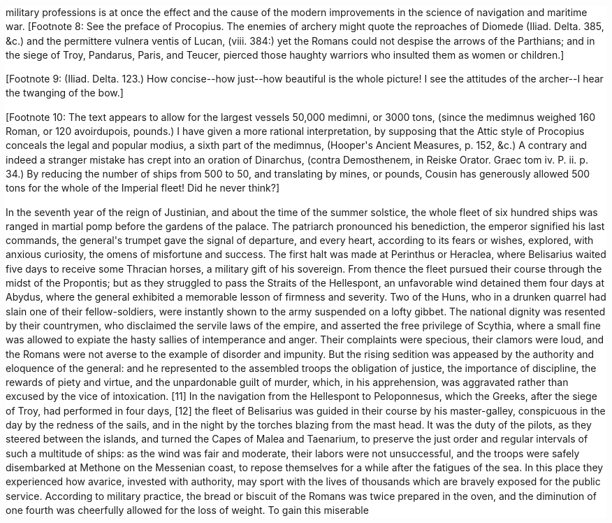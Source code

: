 military professions is at once the effect and the cause of the modern
improvements in the science of navigation and maritime war. [Footnote
8: See the preface of Procopius. The enemies of archery might quote the
reproaches of Diomede (Iliad. Delta. 385, &c.) and the permittere vulnera
ventis of Lucan, (viii. 384:) yet the Romans could not despise the
arrows of the Parthians; and in the siege of Troy, Pandarus, Paris, and
Teucer, pierced those haughty warriors who insulted them as women or
children.]

[Footnote 9: (Iliad. Delta. 123.) How concise--how just--how beautiful
is the whole picture! I see the attitudes of the archer--I hear the
twanging of the bow.]

[Footnote 10: The text appears to allow for the largest vessels 50,000
medimni, or 3000 tons, (since the medimnus weighed 160 Roman, or 120
avoirdupois, pounds.) I have given a more rational interpretation,
by supposing that the Attic style of Procopius conceals the legal
and popular modius, a sixth part of the medimnus, (Hooper's Ancient
Measures, p. 152, &c.) A contrary and indeed a stranger mistake has
crept into an oration of Dinarchus, (contra Demosthenem, in Reiske
Orator. Graec tom iv. P. ii. p. 34.) By reducing the number of ships
from 500 to 50, and translating by mines, or pounds, Cousin has
generously allowed 500 tons for the whole of the Imperial fleet! Did he
never think?]

In the seventh year of the reign of Justinian, and about the time of
the summer solstice, the whole fleet of six hundred ships was ranged in
martial pomp before the gardens of the palace. The patriarch pronounced
his benediction, the emperor signified his last commands, the general's
trumpet gave the signal of departure, and every heart, according to
its fears or wishes, explored, with anxious curiosity, the omens
of misfortune and success. The first halt was made at Perinthus or
Heraclea, where Belisarius waited five days to receive some Thracian
horses, a military gift of his sovereign. From thence the fleet pursued
their course through the midst of the Propontis; but as they struggled
to pass the Straits of the Hellespont, an unfavorable wind detained them
four days at Abydus, where the general exhibited a memorable lesson of
firmness and severity. Two of the Huns, who in a drunken quarrel had
slain one of their fellow-soldiers, were instantly shown to the army
suspended on a lofty gibbet. The national dignity was resented by their
countrymen, who disclaimed the servile laws of the empire, and asserted
the free privilege of Scythia, where a small fine was allowed to expiate
the hasty sallies of intemperance and anger. Their complaints were
specious, their clamors were loud, and the Romans were not averse to the
example of disorder and impunity. But the rising sedition was appeased
by the authority and eloquence of the general: and he represented to
the assembled troops the obligation of justice, the importance of
discipline, the rewards of piety and virtue, and the unpardonable
guilt of murder, which, in his apprehension, was aggravated rather than
excused by the vice of intoxication. [11] In the navigation from the
Hellespont to Peloponnesus, which the Greeks, after the siege of Troy,
had performed in four days, [12] the fleet of Belisarius was guided in
their course by his master-galley, conspicuous in the day by the redness
of the sails, and in the night by the torches blazing from the mast
head. It was the duty of the pilots, as they steered between the
islands, and turned the Capes of Malea and Taenarium, to preserve the
just order and regular intervals of such a multitude of ships: as the
wind was fair and moderate, their labors were not unsuccessful, and the
troops were safely disembarked at Methone on the Messenian coast, to
repose themselves for a while after the fatigues of the sea. In this
place they experienced how avarice, invested with authority, may sport
with the lives of thousands which are bravely exposed for the public
service. According to military practice, the bread or biscuit of the
Romans was twice prepared in the oven, and the diminution of one fourth
was cheerfully allowed for the loss of weight. To gain this miserable